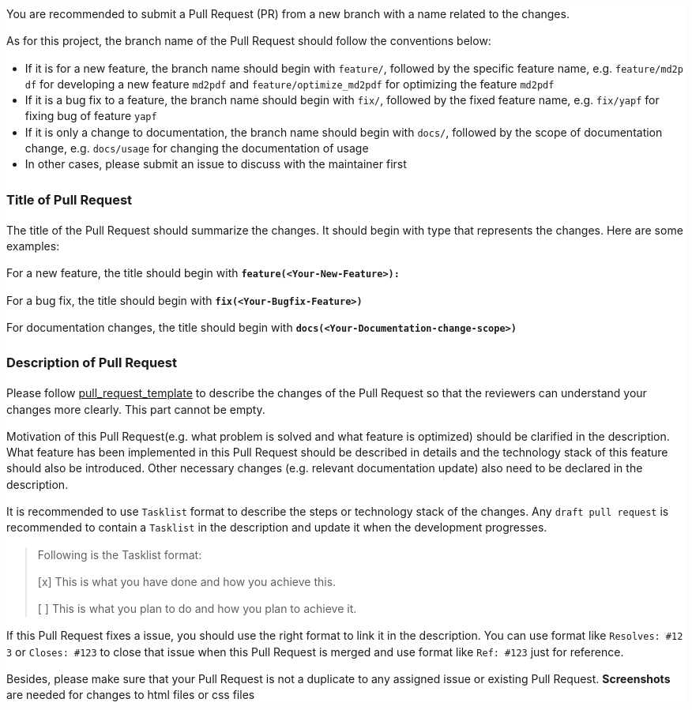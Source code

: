You are recommended to submit a Pull Request (PR) from a new branch with a name related to the changes.

As for this project, the branch name of the Pull Request should follow the conventions below:

- If it is for a new feature, the branch name should begin with `feature/`, followed by the specific feature name, e.g. `feature/md2pdf` for developing a new feature `md2pdf` and `feature/optimize_md2pdf` for optimizing the feature `md2pdf`
- If it is a bug fix to a feature, the branch name should begin with `fix/`, followed by the fixed feature name, e.g. `fix/yapf` for fixing bug of feature `yapf`
- If it is only a change to documentation, the branch name should begin with `docs/`, followed by the scope of documentation change, e.g. `docs/usage` for changing the documentation of usage
- In other cases, please submit an issue to discuss with the maintainer first

### Title of Pull Request

The title of the Pull Request should summarize the changes. It should begin with type that represents the changes. Here are some examples:

For a new feature, the title should begin with **`feature(<Your-New-Feature>):`**

For a bug fix, the title should begin with **`fix(<Your-Bugfix-Feature>)`**

For documentation changes, the title should begin with **`docs(<Your-Documentation-change-scope>)`**

### Description of Pull Request

Please follow [pull_request_template](.github/PULL_REQUEST_TEMPLATE.md) to describe the changes of the Pull Request so that the reviewers can understand your changes more clearly. This part cannot be empty.

Motivation of this Pull Request(e.g. what problem is solved and what feature is optimized) should be clarified in the description. What feature has been implemented in this Pull Request should be described in details and the technology stack of this feature should also be introduced. Other necessary changes (e.g. relevant documentation update) also need to be declared in the description.

It is recommended to use `Tasklist` format to describe the steps or technology stack of the changes. Any `draft pull request` is recommended to contain a `Tasklist` in the description and update it when the development progresses.

> Following is the Tasklist format:
>
> [x] This is what you have done and how you achieve this.
>
> [ ] This is what you plan to do and how you plan to achieve it.

If this Pull Request fixes a issue, you should use the right format to link it in the description. You can use format like `Resolves: #123` or `Closes: #123` to close that issue when this Pull Request is merged and use format like `Ref: #123` just for reference.

Besides, please make sure that your Pull Request is not a duplicate to any assigned issue or existing Pull Request. **Screenshots** are needed for changes to html files or css files
